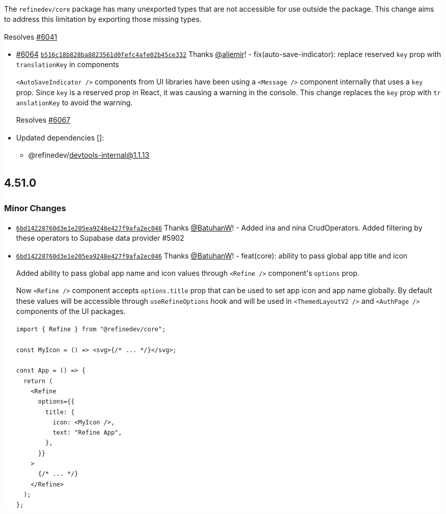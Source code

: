   The `refinedev/core` package has many unexported types that are not accessible for use outside the package. This change aims to address this limitation by exporting those missing types.

  Resolves [#6041](https://github.com/refinedev/refine/issues/6041)

- [#6064](https://github.com/refinedev/refine/pull/6064) [`b516c18b828ba8823561d0fefc4afe02b45ce332`](https://github.com/refinedev/refine/commit/b516c18b828ba8823561d0fefc4afe02b45ce332) Thanks [@aliemir](https://github.com/aliemir)! - fix(auto-save-indicator): replace reserved `key` prop with `translationKey` in <Message /> components

  `<AutoSaveIndicator />` components from UI libraries have been using a `<Message />` component internally that uses a `key` prop. Since `key` is a reserved prop in React, it was causing a warning in the console. This change replaces the `key` prop with `translationKey` to avoid the warning.

  Resolves [#6067](https://github.com/refinedev/refine/issues/6067)

- Updated dependencies []:
  - @refinedev/devtools-internal@1.1.13

## 4.51.0

### Minor Changes

- [`6bd14228760d3e1e205ea9248e427f9afa2ec046`](https://github.com/refinedev/refine/commit/6bd14228760d3e1e205ea9248e427f9afa2ec046) Thanks [@BatuhanW](https://github.com/BatuhanW)! - Added ina and nina CrudOperators. Added filtering by these operators to Supabase data provider
  #5902

- [`6bd14228760d3e1e205ea9248e427f9afa2ec046`](https://github.com/refinedev/refine/commit/6bd14228760d3e1e205ea9248e427f9afa2ec046) Thanks [@BatuhanW](https://github.com/BatuhanW)! - feat(core): ability to pass global app title and icon

  Added ability to pass global app name and icon values through `<Refine />` component's `options` prop.

  Now `<Refine />` component accepts `options.title` prop that can be used to set app icon and app name globally. By default these values will be accessible through `useRefineOptions` hook and will be used in `<ThemedLayoutV2 />` and `<AuthPage />` components of the UI packages.

  ```tsx
  import { Refine } from "@refinedev/core";

  const MyIcon = () => <svg>{/* ... */}</svg>;

  const App = () => {
    return (
      <Refine
        options={{
          title: {
            icon: <MyIcon />,
            text: "Refine App",
          },
        }}
      >
        {/* ... */}
      </Refine>
    );
  };
  ```
